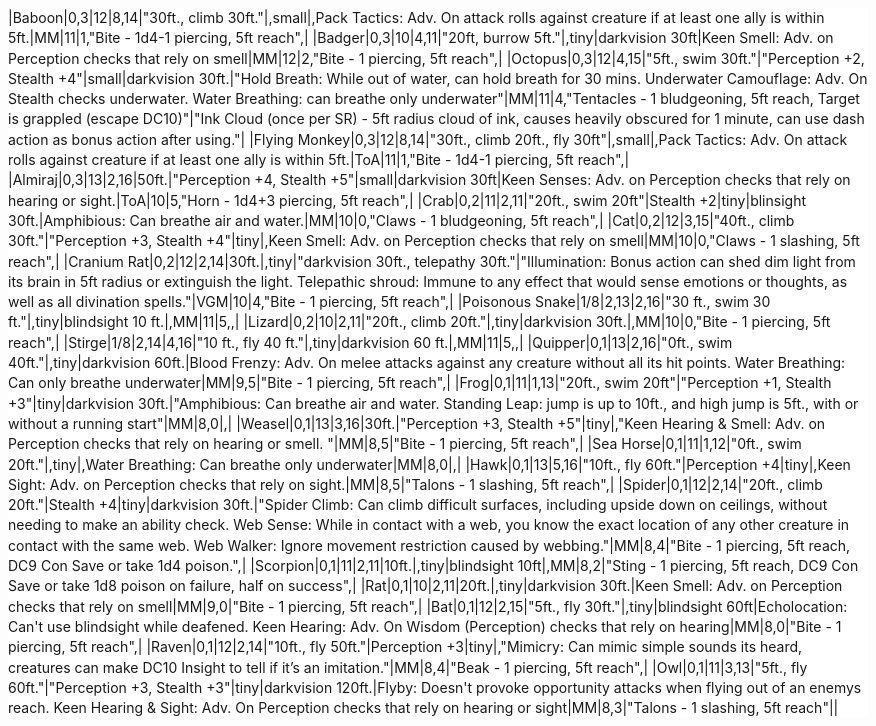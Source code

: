 |Baboon|0,3|12|8,14|"30ft., climb 30ft."|,small|,Pack Tactics: Adv. On attack rolls against creature if at least one ally is within 5ft.|MM|11|1,"Bite - 1d4-1 piercing, 5ft reach",|
|Badger|0,3|10|4,11|"20ft, burrow 5ft."|,tiny|darkvision 30ft|Keen Smell: Adv. on Perception checks that rely on smell|MM|12|2,"Bite - 1 piercing, 5ft reach",|
|Octopus|0,3|12|4,15|"5ft., swim 30ft."|"Perception +2, Stealth +4"|small|darkvision 30ft.|"Hold Breath: While out of water, can hold breath for 30 mins. Underwater Camouflage: Adv. On Stealth checks underwater. Water Breathing: can breathe only underwater"|MM|11|4,"Tentacles - 1 bludgeoning, 5ft reach, Target is grappled (escape DC10)"|"Ink Cloud (once per SR) - 5ft radius cloud of ink, causes heavily obscured for 1 minute, can use dash action as bonus action after using."|
|Flying Monkey|0,3|12|8,14|"30ft., climb 20ft., fly 30ft"|,small|,Pack Tactics: Adv. On attack rolls against creature if at least one ally is within 5ft.|ToA|11|1,"Bite - 1d4-1 piercing, 5ft reach",|
|Almiraj|0,3|13|2,16|50ft.|"Perception +4, Stealth +5"|small|darkvision 30ft|Keen Senses: Adv. on Perception checks that rely on hearing or sight.|ToA|10|5,"Horn - 1d4+3 piercing, 5ft reach",|
|Crab|0,2|11|2,11|"20ft., swim 20ft"|Stealth +2|tiny|blinsight 30ft.|Amphibious: Can breathe air and water.|MM|10|0,"Claws - 1 bludgeoning, 5ft reach",|
|Cat|0,2|12|3,15|"40ft., climb 30ft."|"Perception +3, Stealth +4"|tiny|,Keen Smell: Adv. on Perception checks that rely on smell|MM|10|0,"Claws - 1 slashing, 5ft reach",|
|Cranium Rat|0,2|12|2,14|30ft.|,tiny|"darkvision 30ft., telepathy 30ft."|"Illumination: Bonus action can shed dim light from its brain in 5ft radius or extinguish the light. Telepathic shroud: Immune to any effect that would sense emotions or thoughts, as well as all divination spells."|VGM|10|4,"Bite - 1 piercing, 5ft reach",|
|Poisonous Snake|1/8|2,13|2,16|"30 ft., swim 30 ft."|,tiny|blindsight 10 ft.|,MM|11|5,,|
|Lizard|0,2|10|2,11|"20ft., climb 20ft."|,tiny|darkvision 30ft.|,MM|10|0,"Bite - 1 piercing, 5ft reach",|
|Stirge|1/8|2,14|4,16|"10 ft., fly 40 ft."|,tiny|darkvision 60 ft.|,MM|11|5,,|
|Quipper|0,1|13|2,16|"0ft., swim 40ft."|,tiny|darkvision 60ft.|Blood Frenzy: Adv. On melee attacks against any creature without all its hit points. Water Breathing: Can only breathe underwater|MM|9,5|"Bite - 1 piercing, 5ft reach",|
|Frog|0,1|11|1,13|"20ft., swim 20ft"|"Perception +1, Stealth +3"|tiny|darkvision 30ft.|"Amphibious: Can breathe air and water. Standing Leap: jump is up to 10ft., and high jump is 5ft., with or without a running start"|MM|8,0|,|
|Weasel|0,1|13|3,16|30ft.|"Perception +3, Stealth +5"|tiny|,"Keen Hearing & Smell: Adv. on Perception checks that rely on hearing or smell. "|MM|8,5|"Bite - 1 piercing, 5ft reach",|
|Sea Horse|0,1|11|1,12|"0ft., swim 20ft."|,tiny|,Water Breathing: Can breathe only underwater|MM|8,0|,|
|Hawk|0,1|13|5,16|"10ft., fly 60ft."|Perception +4|tiny|,Keen Sight: Adv. on Perception checks that rely on sight.|MM|8,5|"Talons - 1 slashing, 5ft reach",|
|Spider|0,1|12|2,14|"20ft., climb 20ft."|Stealth +4|tiny|darkvision 30ft.|"Spider Climb: Can climb difficult surfaces, including upside down on ceilings, without needing to make an ability check. Web Sense: While in contact with a web, you know the exact location of any other creature in contact with the same web. Web Walker: Ignore movement restriction caused by webbing."|MM|8,4|"Bite - 1 piercing, 5ft reach, DC9 Con Save or take 1d4 poison.",|
|Scorpion|0,1|11|2,11|10ft.|,tiny|blindsight 10ft|,MM|8,2|"Sting - 1 piercing, 5ft reach, DC9 Con Save or take 1d8 poison on failure, half on success",|
|Rat|0,1|10|2,11|20ft.|,tiny|darkvision 30ft.|Keen Smell: Adv. on Perception checks that rely on smell|MM|9,0|"Bite - 1 piercing, 5ft reach",|
|Bat|0,1|12|2,15|"5ft., fly 30ft."|,tiny|blindsight 60ft|Echolocation: Can't use blindsight while deafened. Keen Hearing: Adv. On Wisdom (Perception) checks that rely on hearing|MM|8,0|"Bite - 1 piercing, 5ft reach",|
|Raven|0,1|12|2,14|"10ft., fly 50ft."|Perception +3|tiny|,"Mimicry: Can mimic simple sounds its heard, creatures can make DC10 Insight to tell if it’s an imitation."|MM|8,4|"Beak - 1 piercing, 5ft reach",|
|Owl|0,1|11|3,13|"5ft., fly 60ft."|"Perception +3, Stealth +3"|tiny|darkvision 120ft.|Flyby: Doesn't provoke opportunity attacks when flying out of an enemys reach. Keen Hearing & Sight: Adv. On Perception checks that rely on hearing or sight|MM|8,3|"Talons - 1 slashing, 5ft reach"||